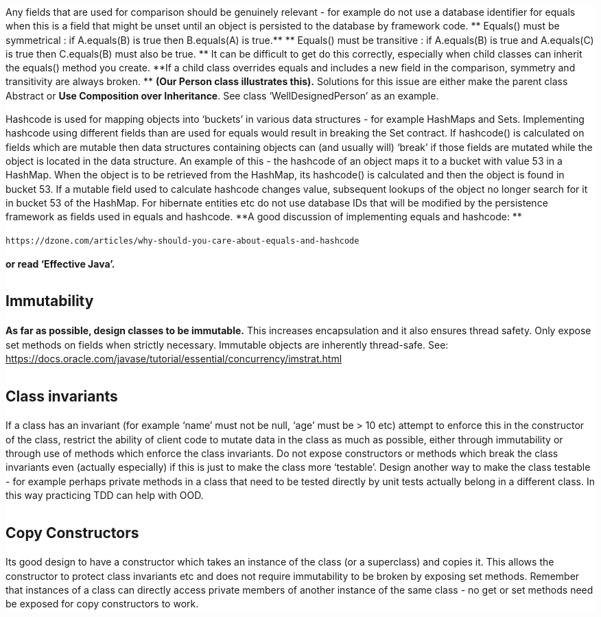 Any fields that are used for comparison should be genuinely relevant - for example do not use a database identifier for equals when this is a field that might be unset until an object is persisted to the database by framework code.
** Equals() must be symmetrical : if A.equals(B) is true then B.equals(A) is true.**
** Equals() must be transitive : if A.equals(B) is true and A.equals(C) is true then C.equals(B) must also be true. **
It can be difficult to get do this correctly, especially when child classes can inherit the equals() method you create. 
**If a child class overrides equals and includes a new field in the comparison, symmetry and transitivity are always broken. **
**(Our Person class illustrates this).** Solutions for this issue are either make the parent class Abstract or **Use Composition over Inheritance**.
 See class ‘WellDesignedPerson’ as an example.

Hashcode is used for mapping objects into ‘buckets’ in various data structures - for example HashMaps and Sets. Implementing hashcode using different fields than are used for equals would result in breaking the Set contract. If hashcode() is calculated on fields which are mutable then data structures containing objects can (and usually will) ‘break’ if those fields are mutated while the object is located in the data structure. 
An example of this - the hashcode of an object maps it to a bucket with value 53 in a HashMap. When the object is to be retrieved from the HashMap, its hashcode() is calculated and then the object is found in bucket 53. If a mutable field used to calculate hashcode changes value, subsequent lookups of the object no longer search for it in bucket 53 of the HashMap.
For hibernate entities etc do not use database IDs that will be modified by the persistence framework as fields used in equals and hashcode.
**A good discussion of implementing equals and hashcode: **

	https://dzone.com/articles/why-should-you-care-about-equals-and-hashcode 

**or read ‘Effective Java’.**

## Immutability
**As far as possible, design classes to be immutable.** This increases encapsulation and it also ensures thread safety. Only expose set methods on fields when strictly necessary. Immutable objects are inherently thread-safe. See:
https://docs.oracle.com/javase/tutorial/essential/concurrency/imstrat.html


## Class invariants
If a class has an invariant (for example ‘name’ must not be null, ‘age’ must be > 10 etc) attempt to enforce this in the constructor of the class, restrict the ability of client code to mutate data in the class as much as possible, either through immutability or through use of methods which enforce the class invariants. Do not expose constructors or methods which break the class invariants even (actually especially) if this is just to make the class more ‘testable’. Design another way to make the class testable - for example perhaps private methods in a class that need to be tested directly by unit tests actually belong in a different class. In this way practicing TDD can help with OOD.

## Copy Constructors
Its good design to have a constructor which takes an instance of the class (or a superclass) and copies it. This allows the constructor to protect class invariants etc and does not require immutability to be broken by exposing set methods. Remember that instances of a class can directly access private members of another instance of the same class - no get or set methods need be exposed for copy constructors to work.
